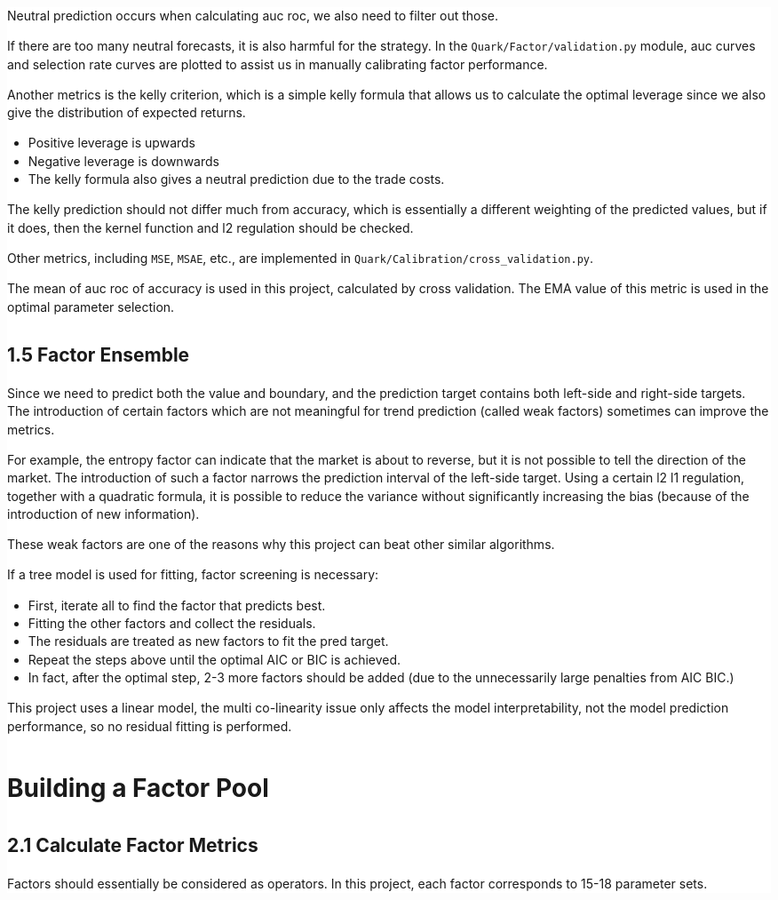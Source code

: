 Neutral prediction occurs when calculating auc roc, we also need to filter out those.

If there are too many neutral forecasts, it is also harmful for the strategy. In the `Quark/Factor/validation.py` module, auc curves and selection rate curves are plotted to assist us in manually calibrating factor performance.

Another metrics is the kelly criterion, which is a simple kelly formula that allows us to calculate the optimal leverage since we also give the distribution of expected returns.
- Positive leverage is upwards
- Negative leverage is downwards
- The kelly formula also gives a neutral prediction due to the trade costs.

The kelly prediction should not differ much from accuracy, which is essentially a different weighting of the predicted values, but if it does, then the kernel function and l2 regulation should be checked.

Other metrics, including `MSE`, `MSAE`, etc., are implemented in `Quark/Calibration/cross_validation.py`.

The mean of auc roc of accuracy is used in this project, calculated by cross validation. The EMA value of this metric is used in the optimal parameter selection.

## 1.5 Factor Ensemble

Since we need to predict both the value and boundary, and the prediction target contains both left-side and right-side targets. The introduction of certain factors which are not meaningful for trend prediction (called weak factors) sometimes can improve the metrics.

For example, the entropy factor can indicate that the market is about to reverse, but it is not possible to tell the direction of the market. The introduction of such a factor narrows the prediction interval of the left-side target. Using a certain l2 l1 regulation, together with a quadratic formula, it is possible to reduce the variance without significantly increasing the bias (because of the introduction of new information).

These weak factors are one of the reasons why this project can beat other similar algorithms.


If a tree model is used for fitting, factor screening is necessary:
- First, iterate all to find the factor that predicts best.
- Fitting the other factors and collect the residuals.
- The residuals are treated as new factors to fit the pred target.
- Repeat the steps above until the optimal AIC or BIC is achieved.
- In fact, after the optimal step, 2-3 more factors should be added (due to the unnecessarily large penalties from AIC BIC.)

This project uses a linear model, the multi co-linearity issue only affects the model interpretability, not the model prediction performance, so no residual fitting is performed.

# Building a Factor Pool

## 2.1 Calculate Factor Metrics

Factors should essentially be considered as operators. In this project, each factor corresponds to 15-18 parameter sets. 
